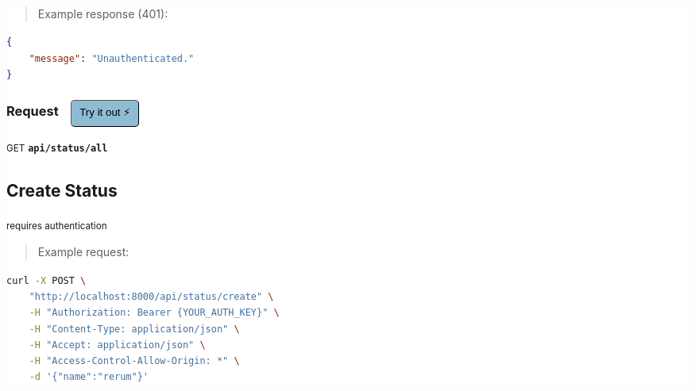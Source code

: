 
> Example response (401):

```json
{
    "message": "Unauthenticated."
}
```
<div id="execution-results-GETapi-status-all" hidden>
    <blockquote>Received response<span id="execution-response-status-GETapi-status-all"></span>:</blockquote>
    <pre class="json"><code id="execution-response-content-GETapi-status-all"></code></pre>
</div>
<div id="execution-error-GETapi-status-all" hidden>
    <blockquote>Request failed with error:</blockquote>
    <pre><code id="execution-error-message-GETapi-status-all"></code></pre>
</div>
<form id="form-GETapi-status-all" data-method="GET" data-path="api/status/all" data-authed="1" data-hasfiles="0" data-headers='{"Authorization":"Bearer {YOUR_AUTH_KEY}","Content-Type":"application\/json","Accept":"application\/json","Access-Control-Allow-Origin":"*"}' onsubmit="event.preventDefault(); executeTryOut('GETapi-status-all', this);">
<h3>
    Request&nbsp;&nbsp;&nbsp;
        <button type="button" style="background-color: #8fbcd4; padding: 5px 10px; border-radius: 5px; border-width: thin;" id="btn-tryout-GETapi-status-all" onclick="tryItOut('GETapi-status-all');">Try it out ⚡</button>
    <button type="button" style="background-color: #c97a7e; padding: 5px 10px; border-radius: 5px; border-width: thin;" id="btn-canceltryout-GETapi-status-all" onclick="cancelTryOut('GETapi-status-all');" hidden>Cancel</button>&nbsp;&nbsp;
    <button type="submit" style="background-color: #6ac174; padding: 5px 10px; border-radius: 5px; border-width: thin;" id="btn-executetryout-GETapi-status-all" hidden>Send Request 💥</button>
    </h3>
<p>
<small class="badge badge-green">GET</small>
 <b><code>api/status/all</code></b>
</p>
<p>
<label id="auth-GETapi-status-all" hidden>Authorization header: <b><code>Bearer </code></b><input type="text" name="Authorization" data-prefix="Bearer " data-endpoint="GETapi-status-all" data-component="header"></label>
</p>
</form>


## Create Status

<small class="badge badge-darkred">requires authentication</small>



> Example request:

```bash
curl -X POST \
    "http://localhost:8000/api/status/create" \
    -H "Authorization: Bearer {YOUR_AUTH_KEY}" \
    -H "Content-Type: application/json" \
    -H "Accept: application/json" \
    -H "Access-Control-Allow-Origin: *" \
    -d '{"name":"rerum"}'

```
